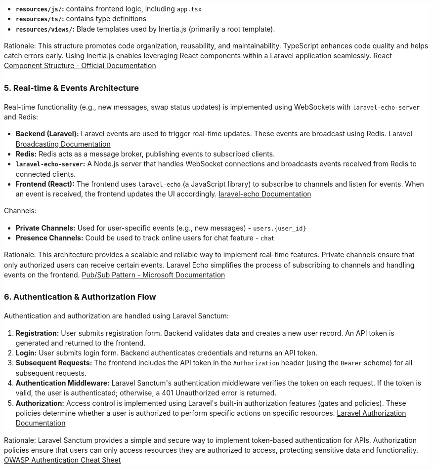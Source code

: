 *   **`resources/js/`:** contains frontend logic, including `app.tsx`
*   **`resources/ts/`:** contains type definitions
*   **`resources/views/`:** Blade templates used by Inertia.js (primarily a root template).

Rationale: This structure promotes code organization, reusability, and maintainability. TypeScript enhances code quality and helps catch errors early. Using Inertia.js enables leveraging React components within a Laravel application seamlessly. [React Component Structure - Official Documentation](https://react.dev/learn/thinking-in-react)

### 5. Real-time & Events Architecture
Real-time functionality (e.g., new messages, swap status updates) is implemented using WebSockets with `laravel-echo-server` and Redis:

*   **Backend (Laravel):** Laravel events are used to trigger real-time updates. These events are broadcast using Redis. [Laravel Broadcasting Documentation](https://laravel.com/docs/10.x/broadcasting)
*   **Redis:** Redis acts as a message broker, publishing events to subscribed clients.
*   **`laravel-echo-server`:** A Node.js server that handles WebSocket connections and broadcasts events received from Redis to connected clients.
*   **Frontend (React):** The frontend uses `laravel-echo` (a JavaScript library) to subscribe to channels and listen for events. When an event is received, the frontend updates the UI accordingly. [laravel-echo Documentation](https://github.com/tlaverdure/laravel-echo)

Channels:

*   **Private Channels:** Used for user-specific events (e.g., new messages) - `users.{user_id}`
*   **Presence Channels:** Could be used to track online users for chat feature - `chat`

Rationale: This architecture provides a scalable and reliable way to implement real-time features. Private channels ensure that only authorized users can receive certain events. Laravel Echo simplifies the process of subscribing to channels and handling events on the frontend. [Pub/Sub Pattern - Microsoft Documentation](https://learn.microsoft.com/en-us/azure/architecture/patterns/pub-sub)

### 6. Authentication & Authorization Flow
Authentication and authorization are handled using Laravel Sanctum:

1.  **Registration:** User submits registration form. Backend validates data and creates a new user record. An API token is generated and returned to the frontend.
2.  **Login:** User submits login form. Backend authenticates credentials and returns an API token.
3.  **Subsequent Requests:** The frontend includes the API token in the `Authorization` header (using the `Bearer` scheme) for all subsequent requests.
4.  **Authentication Middleware:** Laravel Sanctum's authentication middleware verifies the token on each request. If the token is valid, the user is authenticated; otherwise, a 401 Unauthorized error is returned.
5.  **Authorization:** Access control is implemented using Laravel's built-in authorization features (gates and policies). These policies determine whether a user is authorized to perform specific actions on specific resources.  [Laravel Authorization Documentation](https://laravel.com/docs/10.x/authorization)

Rationale: Laravel Sanctum provides a simple and secure way to implement token-based authentication for APIs. Authorization policies ensure that users can only access resources they are authorized to access, protecting sensitive data and functionality.  [OWASP Authentication Cheat Sheet](https://cheatsheetseries.owasp.org/cheatsheets/Authentication_Cheat_Sheet.html)
